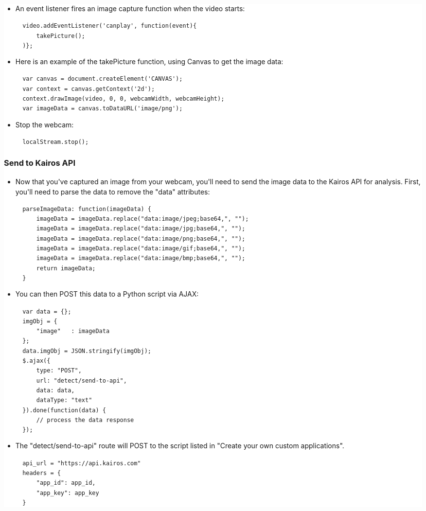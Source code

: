 * An event listener fires an image capture function when the video starts:

        video.addEventListener('canplay', function(event){
            takePicture();
        )};
        
* Here is an example of the takePicture function, using Canvas to get the image data:

        var canvas = document.createElement('CANVAS');
        var context = canvas.getContext('2d');
        context.drawImage(video, 0, 0, webcamWidth, webcamHeight);
        var imageData = canvas.toDataURL('image/png');

* Stop the webcam:

        localStream.stop();
    
### Send to Kairos API   

* Now that you've captured an image from your webcam, you'll need to send the image data to the Kairos API for analysis. First, you'll need to parse the data to remove the "data" attributes:

        parseImageData: function(imageData) {
            imageData = imageData.replace("data:image/jpeg;base64,", "");
            imageData = imageData.replace("data:image/jpg;base64,", "");
            imageData = imageData.replace("data:image/png;base64,", "");
            imageData = imageData.replace("data:image/gif;base64,", "");
            imageData = imageData.replace("data:image/bmp;base64,", "");
            return imageData;
        }
    
* You can then POST this data to a Python script via AJAX:

        var data = {};
        imgObj = { 
            "image"   : imageData
        };
        data.imgObj = JSON.stringify(imgObj);
        $.ajax({
            type: "POST",
            url: "detect/send-to-api",
            data: data,
            dataType: "text"
        }).done(function(data) {
            // process the data response
        });

* The "detect/send-to-api" route will POST to the script listed in "Create your own custom applications".

        api_url = "https://api.kairos.com"
        headers = {
            "app_id": app_id,
            "app_key": app_key
        }
